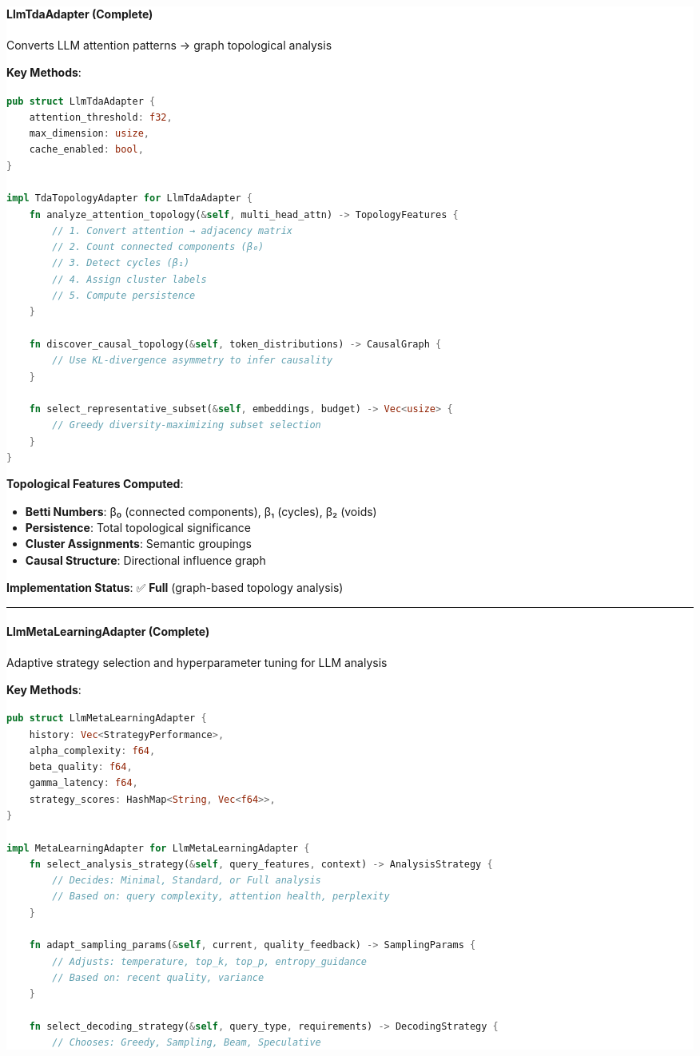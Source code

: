 #### LlmTdaAdapter (Complete)
Converts LLM attention patterns → graph topological analysis

**Key Methods**:
```rust
pub struct LlmTdaAdapter {
    attention_threshold: f32,
    max_dimension: usize,
    cache_enabled: bool,
}

impl TdaTopologyAdapter for LlmTdaAdapter {
    fn analyze_attention_topology(&self, multi_head_attn) -> TopologyFeatures {
        // 1. Convert attention → adjacency matrix
        // 2. Count connected components (β₀)
        // 3. Detect cycles (β₁)
        // 4. Assign cluster labels
        // 5. Compute persistence
    }

    fn discover_causal_topology(&self, token_distributions) -> CausalGraph {
        // Use KL-divergence asymmetry to infer causality
    }

    fn select_representative_subset(&self, embeddings, budget) -> Vec<usize> {
        // Greedy diversity-maximizing subset selection
    }
}
```

**Topological Features Computed**:
- **Betti Numbers**: β₀ (connected components), β₁ (cycles), β₂ (voids)
- **Persistence**: Total topological significance
- **Cluster Assignments**: Semantic groupings
- **Causal Structure**: Directional influence graph

**Implementation Status**: ✅ **Full** (graph-based topology analysis)

---

#### LlmMetaLearningAdapter (Complete)
Adaptive strategy selection and hyperparameter tuning for LLM analysis

**Key Methods**:
```rust
pub struct LlmMetaLearningAdapter {
    history: Vec<StrategyPerformance>,
    alpha_complexity: f64,
    beta_quality: f64,
    gamma_latency: f64,
    strategy_scores: HashMap<String, Vec<f64>>,
}

impl MetaLearningAdapter for LlmMetaLearningAdapter {
    fn select_analysis_strategy(&self, query_features, context) -> AnalysisStrategy {
        // Decides: Minimal, Standard, or Full analysis
        // Based on: query complexity, attention health, perplexity
    }

    fn adapt_sampling_params(&self, current, quality_feedback) -> SamplingParams {
        // Adjusts: temperature, top_k, top_p, entropy_guidance
        // Based on: recent quality, variance
    }

    fn select_decoding_strategy(&self, query_type, requirements) -> DecodingStrategy {
        // Chooses: Greedy, Sampling, Beam, Speculative
```